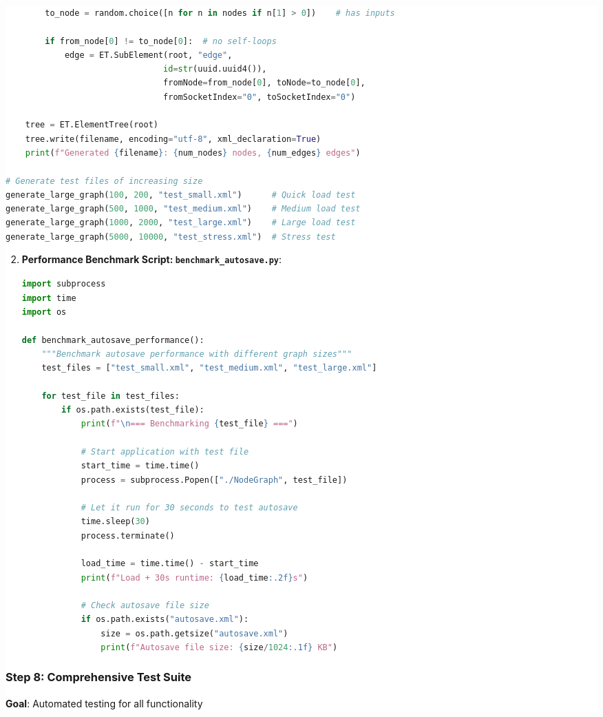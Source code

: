    ```python
           to_node = random.choice([n for n in nodes if n[1] > 0])    # has inputs
           
           if from_node[0] != to_node[0]:  # no self-loops
               edge = ET.SubElement(root, "edge",
                                   id=str(uuid.uuid4()),
                                   fromNode=from_node[0], toNode=to_node[0],
                                   fromSocketIndex="0", toSocketIndex="0")
       
       tree = ET.ElementTree(root)
       tree.write(filename, encoding="utf-8", xml_declaration=True)
       print(f"Generated {filename}: {num_nodes} nodes, {num_edges} edges")
   
   # Generate test files of increasing size
   generate_large_graph(100, 200, "test_small.xml")      # Quick load test
   generate_large_graph(500, 1000, "test_medium.xml")    # Medium load test  
   generate_large_graph(1000, 2000, "test_large.xml")    # Large load test
   generate_large_graph(5000, 10000, "test_stress.xml")  # Stress test
   ```

2. **Performance Benchmark Script: `benchmark_autosave.py`**:
   ```python
   import subprocess
   import time
   import os
   
   def benchmark_autosave_performance():
       """Benchmark autosave performance with different graph sizes"""
       test_files = ["test_small.xml", "test_medium.xml", "test_large.xml"]
       
       for test_file in test_files:
           if os.path.exists(test_file):
               print(f"\n=== Benchmarking {test_file} ===")
               
               # Start application with test file
               start_time = time.time()
               process = subprocess.Popen(["./NodeGraph", test_file])
               
               # Let it run for 30 seconds to test autosave
               time.sleep(30)
               process.terminate()
               
               load_time = time.time() - start_time
               print(f"Load + 30s runtime: {load_time:.2f}s")
               
               # Check autosave file size
               if os.path.exists("autosave.xml"):
                   size = os.path.getsize("autosave.xml")
                   print(f"Autosave file size: {size/1024:.1f} KB")
   ```

### Step 8: Comprehensive Test Suite
**Goal**: Automated testing for all functionality
